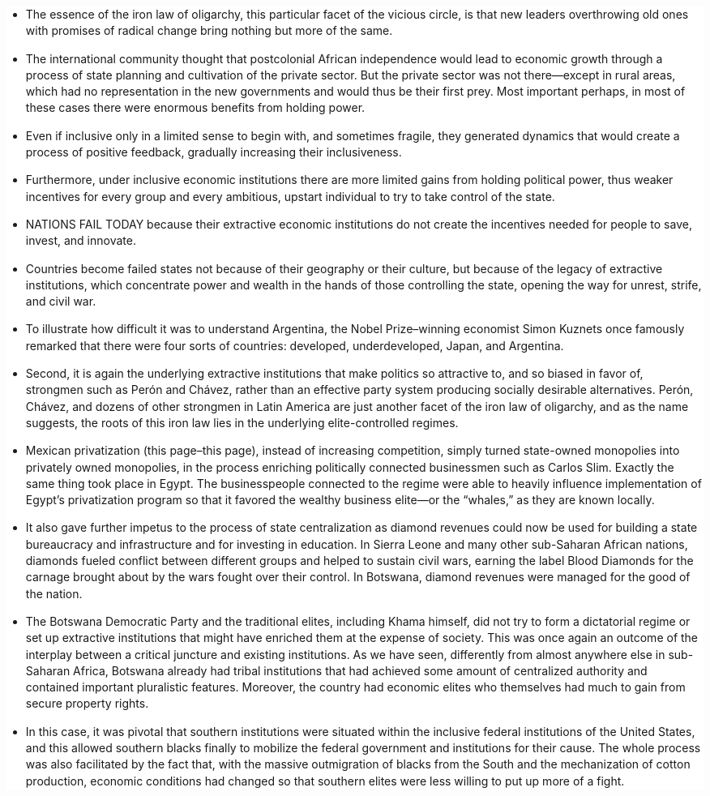 - The essence of the iron law of oligarchy, this particular facet of the vicious circle, is that new leaders overthrowing old ones with promises of radical change bring nothing but more of the same.

- The international community thought that postcolonial African independence would lead to economic growth through a process of state planning and cultivation of the private sector. But the private sector was not there—except in rural areas, which had no representation in the new governments and would thus be their first prey. Most important perhaps, in most of these cases there were enormous benefits from holding power.

- Even if inclusive only in a limited sense to begin with, and sometimes fragile, they generated dynamics that would create a process of positive feedback, gradually increasing their inclusiveness.

- Furthermore, under inclusive economic institutions there are more limited gains from holding political power, thus weaker incentives for every group and every ambitious, upstart individual to try to take control of the state.

- NATIONS FAIL TODAY because their extractive economic institutions do not create the incentives needed for people to save, invest, and innovate.

- Countries become failed states not because of their geography or their culture, but because of the legacy of extractive institutions, which concentrate power and wealth in the hands of those controlling the state, opening the way for unrest, strife, and civil war.

- To illustrate how difficult it was to understand Argentina, the Nobel Prize–winning economist Simon Kuznets once famously remarked that there were four sorts of countries: developed, underdeveloped, Japan, and Argentina.

- Second, it is again the underlying extractive institutions that make politics so attractive to, and so biased in favor of, strongmen such as Perón and Chávez, rather than an effective party system producing socially desirable alternatives. Perón, Chávez, and dozens of other strongmen in Latin America are just another facet of the iron law of oligarchy, and as the name suggests, the roots of this iron law lies in the underlying elite-controlled regimes.

- Mexican privatization (this page–this page), instead of increasing competition, simply turned state-owned monopolies into privately owned monopolies, in the process enriching politically connected businessmen such as Carlos Slim. Exactly the same thing took place in Egypt. The businesspeople connected to the regime were able to heavily influence implementation of Egypt’s privatization program so that it favored the wealthy business elite—or the “whales,” as they are known locally.

- It also gave further impetus to the process of state centralization as diamond revenues could now be used for building a state bureaucracy and infrastructure and for investing in education. In Sierra Leone and many other sub-Saharan African nations, diamonds fueled conflict between different groups and helped to sustain civil wars, earning the label Blood Diamonds for the carnage brought about by the wars fought over their control. In Botswana, diamond revenues were managed for the good of the nation.

- The Botswana Democratic Party and the traditional elites, including Khama himself, did not try to form a dictatorial regime or set up extractive institutions that might have enriched them at the expense of society. This was once again an outcome of the interplay between a critical juncture and existing institutions. As we have seen, differently from almost anywhere else in sub-Saharan Africa, Botswana already had tribal institutions that had achieved some amount of centralized authority and contained important pluralistic features. Moreover, the country had economic elites who themselves had much to gain from secure property rights.

- In this case, it was pivotal that southern institutions were situated within the inclusive federal institutions of the United States, and this allowed southern blacks finally to mobilize the federal government and institutions for their cause. The whole process was also facilitated by the fact that, with the massive outmigration of blacks from the South and the mechanization of cotton production, economic conditions had changed so that southern elites were less willing to put up more of a fight.
